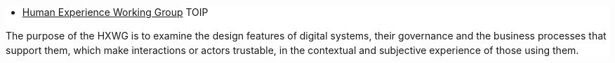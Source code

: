 * [Human Experience Working Group](https://wiki.trustoverip.org/display/HOME/Human%2BExperience%2BWorking%2BGroup) TOIP

The purpose of the HXWG is to examine the design features of digital systems, their governance and the business processes that support them, which make interactions or actors trustable, in the contextual and subjective experience of those using them.
